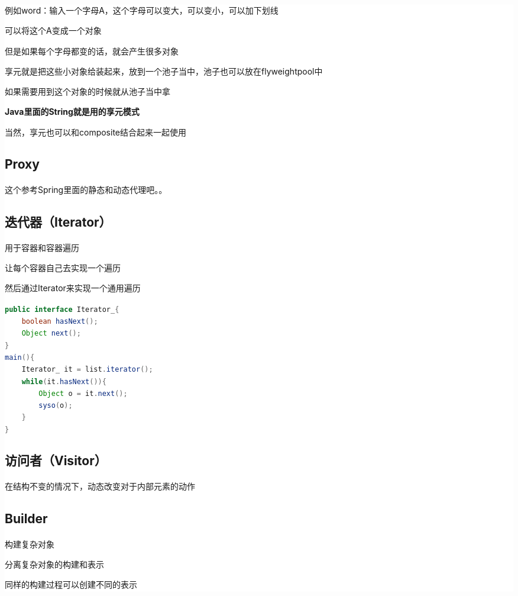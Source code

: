 例如word：输入一个字母A，这个字母可以变大，可以变小，可以加下划线

可以将这个A变成一个对象

但是如果每个字母都变的话，就会产生很多对象

享元就是把这些小对象给装起来，放到一个池子当中，池子也可以放在flyweightpool中

如果需要用到这个对象的时候就从池子当中拿

**Java里面的String就是用的享元模式**



当然，享元也可以和composite结合起来一起使用



## Proxy

这个参考Spring里面的静态和动态代理吧。。

## 迭代器（Iterator）

用于容器和容器遍历

让每个容器自己去实现一个遍历

然后通过Iterator来实现一个通用遍历

```java
public interface Iterator_{
    boolean hasNext();
    Object next();
}
main(){
    Iterator_ it = list.iterator();
    while(it.hasNext()){
        Object o = it.next();
        syso(o);
    }
}
```



## 访问者（Visitor）

在结构不变的情况下，动态改变对于内部元素的动作



## Builder

构建复杂对象

分离复杂对象的构建和表示

同样的构建过程可以创建不同的表示
